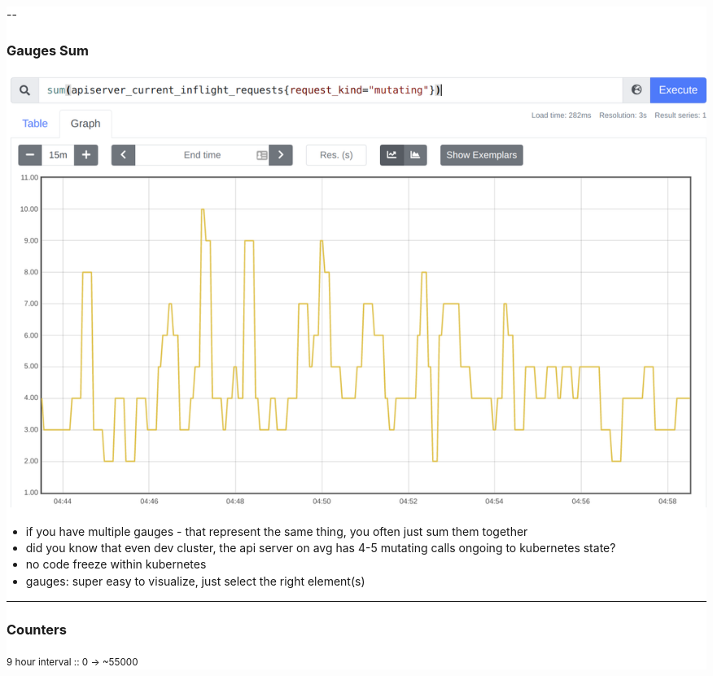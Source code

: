 </aside>

--

### Gauges Sum

![](gauge_flight_sum.png)

<aside class="notes">

- if you have multiple gauges - that represent the same thing, you often just sum them together
- did you know that even dev cluster, the api server on avg has 4-5 mutating calls ongoing to kubernetes state?
- no code freeze within kubernetes
- gauges: super easy to visualize, just select the right element(s)

</aside>


---

### Counters

<small class="fragment">9 hour interval :: 0 -> ~55000</small>
